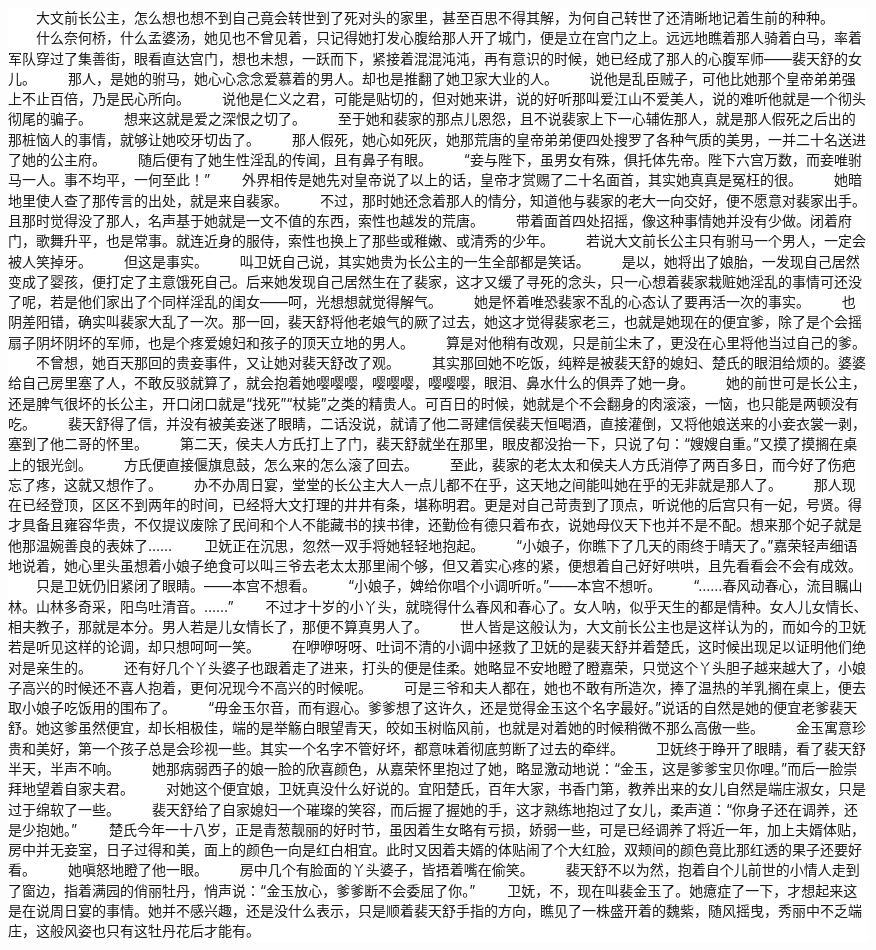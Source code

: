 　　大文前长公主，怎么想也想不到自己竟会转世到了死对头的家里，甚至百思不得其解，为何自己转世了还清晰地记着生前的种种。
　　什么奈何桥，什么孟婆汤，她见也不曾见着，只记得她打发心腹给那人开了城门，便是立在宫门之上。远远地瞧着那人骑着白马，率着军队穿过了集善街，眼看直达宫门，想也未想，一跃而下，紧接着混混沌沌，再有意识的时候，她已经成了那人的心腹军师——裴天舒的女儿。
　　那人，是她的驸马，她心心念念爱慕着的男人。却也是推翻了她卫家大业的人。
　　说他是乱臣贼子，可他比她那个皇帝弟弟强上不止百倍，乃是民心所向。
　　说他是仁义之君，可能是贴切的，但对她来讲，说的好听那叫爱江山不爱美人，说的难听他就是一个彻头彻尾的骗子。
　　想来这就是爱之深恨之切了。
　　至于她和裴家的那点儿恩怨，且不说裴家上下一心辅佐那人，就是那人假死之后出的那桩恼人的事情，就够让她咬牙切齿了。
　　那人假死，她心如死灰，她那荒唐的皇帝弟弟便四处搜罗了各种气质的美男，一并二十名送进了她的公主府。
　　随后便有了她生性淫乱的传闻，且有鼻子有眼。
　　“妾与陛下，虽男女有殊，俱托体先帝。陛下六宫万数，而妾唯驸马一人。事不均平，一何至此！”
　　外界相传是她先对皇帝说了以上的话，皇帝才赏赐了二十名面首，其实她真真是冤枉的很。
　　她暗地里使人查了那传言的出处，就是来自裴家。
　　不过，那时她还念着那人的情分，知道他与裴家的老大一向交好，便不愿意对裴家出手。且那时觉得没了那人，名声基于她就是一文不值的东西，索性也越发的荒唐。
　　带着面首四处招摇，像这种事情她并没有少做。闭着府门，歌舞升平，也是常事。就连近身的服侍，索性也换上了那些或稚嫩、或清秀的少年。
　　若说大文前长公主只有驸马一个男人，一定会被人笑掉牙。
　　但这是事实。
　　叫卫妩自己说，其实她贵为长公主的一生全部都是笑话。
　　是以，她将出了娘胎，一发现自己居然变成了婴孩，便打定了主意饿死自己。后来她发现自己居然生在了裴家，这才又缓了寻死的念头，只一心想着裴家栽赃她淫乱的事情可还没了呢，若是他们家出了个同样淫乱的闺女——呵，光想想就觉得解气。
　　她是怀着唯恐裴家不乱的心态认了要再活一次的事实。
　　也阴差阳错，确实叫裴家大乱了一次。那一回，裴天舒将他老娘气的厥了过去，她这才觉得裴家老三，也就是她现在的便宜爹，除了是个会摇扇子阴坏阴坏的军师，也是个疼爱媳妇和孩子的顶天立地的男人。
　　算是对他稍有改观，只是前尘未了，更没在心里将他当过自己的爹。
　　不曾想，她百天那回的贵妾事件，又让她对裴天舒改了观。
　　其实那回她不吃饭，纯粹是被裴天舒的媳妇、楚氏的眼泪给烦的。婆婆给自己房里塞了人，不敢反驳就算了，就会抱着她嘤嘤嘤，嘤嘤嘤，嘤嘤嘤，眼泪、鼻水什么的俱弄了她一身。
　　她的前世可是长公主，还是脾气很坏的长公主，开口闭口就是“找死”“杖毙”之类的精贵人。可百日的时候，她就是个不会翻身的肉滚滚，一恼，也只能是两顿没有吃。
　　裴天舒得了信，并没有被美妾迷了眼睛，二话没说，就请了他二哥建信侯裴天恒喝酒，直接灌倒，又将他娘送来的小妾衣裳一剥，塞到了他二哥的怀里。
　　第二天，侯夫人方氏打上了门，裴天舒就坐在那里，眼皮都没抬一下，只说了句：“嫂嫂自重。”又摸了摸搁在桌上的银光剑。
　　方氏便直接偃旗息鼓，怎么来的怎么滚了回去。
　　至此，裴家的老太太和侯夫人方氏消停了两百多日，而今好了伤疤忘了疼，这就又想作了。
　　办不办周日宴，堂堂的长公主大人一点儿都不在乎，这天地之间能叫她在乎的无非就是那人了。
　　那人现在已经登顶，区区不到两年的时间，已经将大文打理的井井有条，堪称明君。更是对自己苛责到了顶点，听说他的后宫只有一妃，号贤。得才具备且雍容华贵，不仅提议废除了民间和个人不能藏书的挟书律，还勤俭有德只着布衣，说她母仪天下也并不是不配。想来那个妃子就是他那温婉善良的表妹了……
　　卫妩正在沉思，忽然一双手将她轻轻地抱起。
　　“小娘子，你瞧下了几天的雨终于晴天了。”嘉荣轻声细语地说着，她心里头虽想着小娘子绝食可以叫三爷去老太太那里闹个够，但又着实心疼的紧，便想着自己好好哄哄，且先看看会不会有成效。
　　只是卫妩仍旧紧闭了眼睛。——本宫不想看。
　　“小娘子，婢给你唱个小调听听。”——本宫不想听。
　　“……春风动春心，流目瞩山林。山林多奇采，阳鸟吐清音。……”
　　不过才十岁的小丫头，就晓得什么春风和春心了。女人呐，似乎天生的都是情种。女人儿女情长、相夫教子，那就是本分。男人若是儿女情长了，那便不算真男人了。
　　世人皆是这般认为，大文前长公主也是这样认为的，而如今的卫妩若是听见这样的论调，却只想呵呵一笑。
　　在咿咿呀呀、吐词不清的小调中拯救了卫妩的是裴天舒并着楚氏，这时候出现足以证明他们绝对是亲生的。
　　还有好几个丫头婆子也跟着走了进来，打头的便是佳柔。她略显不安地瞪了瞪嘉荣，只觉这个丫头胆子越来越大了，小娘子高兴的时候还不喜人抱着，更何况现今不高兴的时候呢。
　　可是三爷和夫人都在，她也不敢有所造次，捧了温热的羊乳搁在桌上，便去取小娘子吃饭用的围布了。
　　“毋金玉尔音，而有遐心。爹爹想了这许久，还是觉得金玉这个名字最好。”说话的自然是她的便宜老爹裴天舒。她这爹虽然便宜，却长相极佳，端的是举觞白眼望青天，皎如玉树临风前，也就是对着她的时候稍微不那么高傲一些。
　　金玉寓意珍贵和美好，第一个孩子总是会珍视一些。其实一个名字不管好坏，都意味着彻底剪断了过去的牵绊。
　　卫妩终于睁开了眼睛，看了裴天舒半天，半声不响。
　　她那病弱西子的娘一脸的欣喜颜色，从嘉荣怀里抱过了她，略显激动地说：“金玉，这是爹爹宝贝你哩。”而后一脸崇拜地望着自家夫君。
　　对她这个便宜娘，卫妩真没什么好说的。宜阳楚氏，百年大家，书香门第，教养出来的女儿自然是端庄淑女，只是过于绵软了一些。
　　裴天舒给了自家媳妇一个璀璨的笑容，而后握了握她的手，这才熟练地抱过了女儿，柔声道：“你身子还在调养，还是少抱她。”
　　楚氏今年一十八岁，正是青葱靓丽的好时节，虽因着生女略有亏损，娇弱一些，可是已经调养了将近一年，加上夫婿体贴，房中并无妾室，日子过得和美，面上的颜色一向是红白相宜。此时又因着夫婿的体贴闹了个大红脸，双颊间的颜色竟比那红透的果子还要好看。
　　她嗔怒地瞪了他一眼。
　　房中几个有脸面的丫头婆子，皆捂着嘴在偷笑。
　　裴天舒不以为然，抱着自个儿前世的小情人走到了窗边，指着满园的俏丽牡丹，悄声说：“金玉放心，爹爹断不会委屈了你。”
　　卫妩，不，现在叫裴金玉了。她癔症了一下，才想起来这是在说周日宴的事情。她并不感兴趣，还是没什么表示，只是顺着裴天舒手指的方向，瞧见了一株盛开着的魏紫，随风摇曳，秀丽中不乏端庄，这般风姿也只有这牡丹花后才能有。
